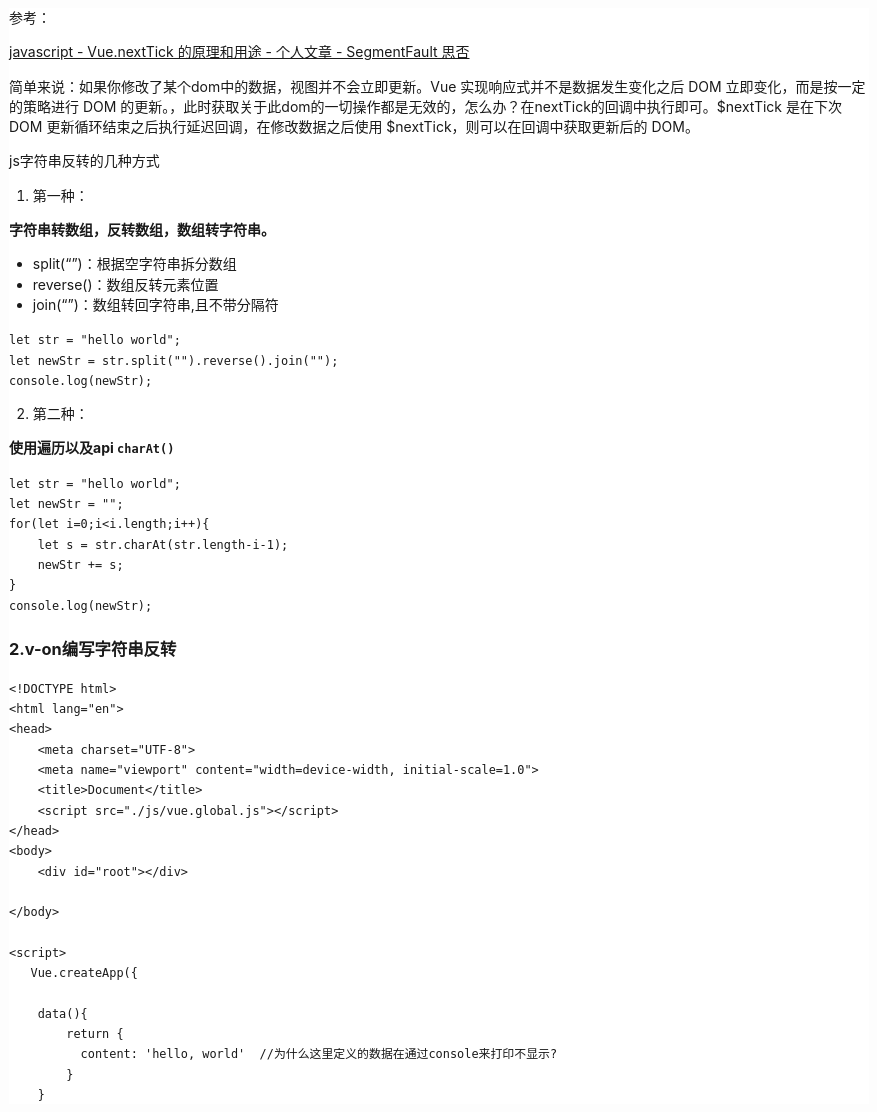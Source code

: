 参考： 

[javascript - Vue.nextTick 的原理和用途 - 个人文章 - SegmentFault 思否](https://segmentfault.com/a/1190000012861862)

简单来说：如果你修改了某个dom中的数据，视图并不会立即更新。Vue 实现响应式并不是数据发生变化之后 DOM 立即变化，而是按一定的策略进行 DOM 的更新。，此时获取关于此dom的一切操作都是无效的，怎么办？在nextTick的回调中执行即可。$nextTick 是在下次 DOM 更新循环结束之后执行延迟回调，在修改数据之后使用 $nextTick，则可以在回调中获取更新后的 DOM。









js字符串反转的几种方式

1. 第一种：

**字符串转数组，反转数组，数组转字符串。**

- split(“”)：根据空字符串拆分数组
- reverse()：数组反转元素位置
- join(“”)：数组转回字符串,且不带分隔符



```
let str = "hello world";
let newStr = str.split("").reverse().join("");
console.log(newStr);
```

2. 第二种：

**使用遍历以及api `charAt()`**

```txt
let str = "hello world";
let newStr = "";
for(let i=0;i<i.length;i++){
	let s = str.charAt(str.length-i-1);
	newStr += s;
}
console.log(newStr);
```



### 2.v-on编写字符串反转



```txt
<!DOCTYPE html>
<html lang="en">
<head>
    <meta charset="UTF-8">
    <meta name="viewport" content="width=device-width, initial-scale=1.0">
    <title>Document</title>
    <script src="./js/vue.global.js"></script>
</head>
<body>
    <div id="root"></div>

</body>

<script>
   Vue.createApp({

    data(){
        return {
          content: 'hello, world'  //为什么这里定义的数据在通过console来打印不显示?
        }
    }
```